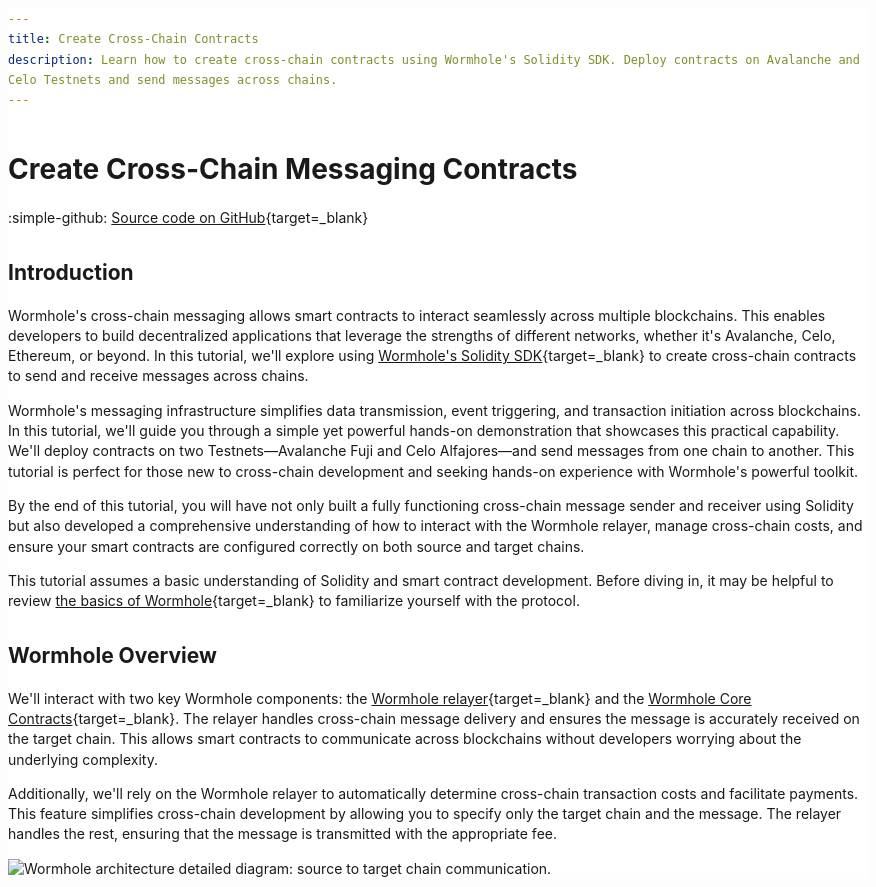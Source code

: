 ```yaml
---
title: Create Cross-Chain Contracts
description: Learn how to create cross-chain contracts using Wormhole's Solidity SDK. Deploy contracts on Avalanche and Celo Testnets and send messages across chains.
---
```


# Create Cross-Chain Messaging Contracts

:simple-github: [Source code on GitHub](https://github.com/wormhole-foundation/demo-wormhole-messaging){target=\_blank}

## Introduction

Wormhole's cross-chain messaging allows smart contracts to interact seamlessly across multiple blockchains. This enables developers to build decentralized applications that leverage the strengths of different networks, whether it's Avalanche, Celo, Ethereum, or beyond. In this tutorial, we'll explore using [Wormhole's Solidity SDK](https://github.com/wormhole-foundation/wormhole-solidity-sdk){target=\_blank} to create cross-chain contracts to send and receive messages across chains.

Wormhole's messaging infrastructure simplifies data transmission, event triggering, and transaction initiation across blockchains. In this tutorial, we'll guide you through a simple yet powerful hands-on demonstration that showcases this practical capability. We'll deploy contracts on two Testnets—Avalanche Fuji and Celo Alfajores—and send messages from one chain to another. This tutorial is perfect for those new to cross-chain development and seeking hands-on experience with Wormhole's powerful toolkit.

By the end of this tutorial, you will have not only built a fully functioning cross-chain message sender and receiver using Solidity but also developed a comprehensive understanding of how to interact with the Wormhole relayer, manage cross-chain costs, and ensure your smart contracts are configured correctly on both source and target chains.

This tutorial assumes a basic understanding of Solidity and smart contract development. Before diving in, it may be helpful to review [the basics of Wormhole](/docs/protocol/introduction/){target=\_blank} to familiarize yourself with the protocol.

## Wormhole Overview

We'll interact with two key Wormhole components: the [Wormhole relayer](/docs/protocol/infrastructure/relayer/){target=\_blank} and the [Wormhole Core Contracts](/docs/protocol/infrastructure/core-contracts/){target=\_blank}. The relayer handles cross-chain message delivery and ensures the message is accurately received on the target chain. This allows smart contracts to communicate across blockchains without developers worrying about the underlying complexity.

Additionally, we'll rely on the Wormhole relayer to automatically determine cross-chain transaction costs and facilitate payments. This feature simplifies cross-chain development by allowing you to specify only the target chain and the message. The relayer handles the rest, ensuring that the message is transmitted with the appropriate fee.

![Wormhole architecture detailed diagram: source to target chain communication.](/docs/images/protocol/architecture/architecture-1.webp)
